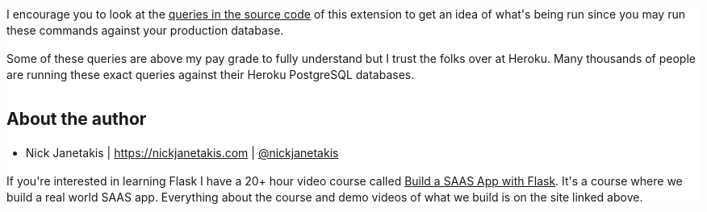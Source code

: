 I encourage you to look at the [queries in the source
code](https://github.com/nickjj/flask-pg-extras/tree/master/flask_pg_extras/queries)
of this extension to get an idea of what's being run since you may run these
commands against your production database.

Some of these queries are above my pay grade to fully understand but I trust
the folks over at Heroku. Many thousands of people are running these exact
queries against their Heroku PostgreSQL databases.

## About the author

- Nick Janetakis | <https://nickjanetakis.com> | [@nickjanetakis](https://twitter.com/nickjanetakis)

If you're interested in learning Flask I have a 20+ hour video course called
[Build a SAAS App with
Flask](https://buildasaasappwithflask.com/?utm_source=github&utm_medium=pgextras&utm_campaign=readme).
It's a course where we build a real world SAAS app. Everything about the course
and demo videos of what we build is on the site linked above.
